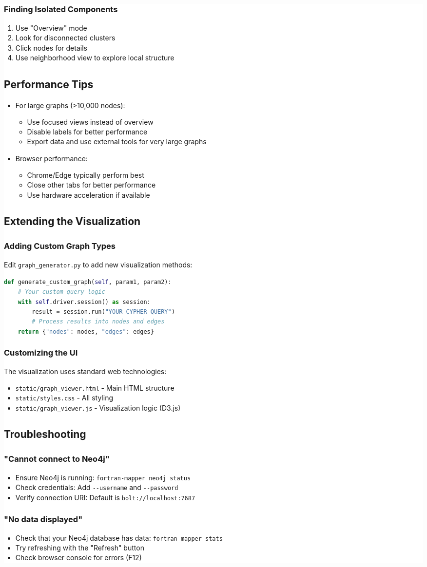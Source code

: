 ### Finding Isolated Components

1. Use "Overview" mode
2. Look for disconnected clusters
3. Click nodes for details
4. Use neighborhood view to explore local structure

## Performance Tips

- For large graphs (>10,000 nodes):
  - Use focused views instead of overview
  - Disable labels for better performance
  - Export data and use external tools for very large graphs

- Browser performance:
  - Chrome/Edge typically perform best
  - Close other tabs for better performance
  - Use hardware acceleration if available

## Extending the Visualization

### Adding Custom Graph Types

Edit `graph_generator.py` to add new visualization methods:

```python
def generate_custom_graph(self, param1, param2):
    # Your custom query logic
    with self.driver.session() as session:
        result = session.run("YOUR CYPHER QUERY")
        # Process results into nodes and edges
    return {"nodes": nodes, "edges": edges}
```

### Customizing the UI

The visualization uses standard web technologies:
- `static/graph_viewer.html` - Main HTML structure
- `static/styles.css` - All styling
- `static/graph_viewer.js` - Visualization logic (D3.js)

## Troubleshooting

### "Cannot connect to Neo4j"
- Ensure Neo4j is running: `fortran-mapper neo4j status`
- Check credentials: Add `--username` and `--password`
- Verify connection URI: Default is `bolt://localhost:7687`

### "No data displayed"
- Check that your Neo4j database has data: `fortran-mapper stats`
- Try refreshing with the "Refresh" button
- Check browser console for errors (F12)
